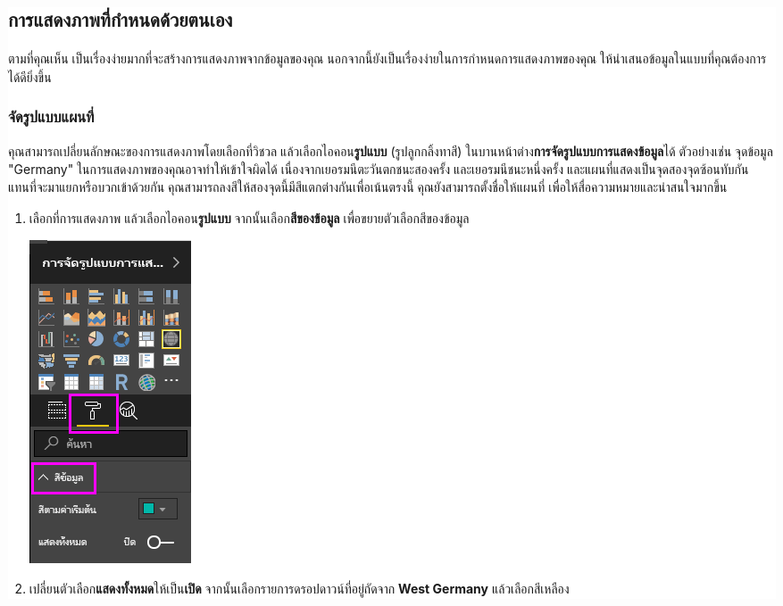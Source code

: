 
## <a name="customize-the-visualization"></a>การแสดงภาพที่กำหนดด้วยตนเอง

ตามที่คุณเห็น เป็นเรื่องง่ายมากที่จะสร้างการแสดงภาพจากข้อมูลของคุณ นอกจากนี้ยังเป็นเรื่องง่ายในการกำหนดการแสดงภาพของคุณ ให้นำเสนอข้อมูลในแบบที่คุณต้องการได้ดียิ่งขึ้น 

### <a name="format-the-map"></a>จัดรูปแบบแผนที่
คุณสามารถเปลี่ยนลักษณะของการแสดงภาพโดยเลือกที่วิชวล แล้วเลือกไอคอน**รูปแบบ** (รูปลูกกลิ้งทาสี) ในบานหน้าต่าง**การจัดรูปแบบการแสดงข้อมูล**ได้ ตัวอย่างเช่น จุดข้อมูล "Germany" ในการแสดงภาพของคุณอาจทำให้เข้าใจผิดได้ เนื่องจากเยอรมนีตะวันตกชนะสองครั้ง และเยอรมนีชนะหนึ่งครั้ง และแผนที่แสดงเป็นจุดสองจุดซ้อนทับกัน แทนที่จะมาแยกหรือบวกเข้าด้วยกัน คุณสามารถลงสีให้สองจุดนี้มีสีแตกต่างกันเพื่อเน้นตรงนี้ คุณยังสามารถตั้งชื่อให้แผนที่ เพื่อให้สื่อความหมายและน่าสนใจมากขึ้น 

1. เลือกที่การแสดงภาพ แล้วเลือกไอคอน**รูปแบบ** จากนั้นเลือก**สีของข้อมูล** เพื่อขยายตัวเลือกสีของข้อมูล 
   
   ![จัดรูปแบบสีข้อมูล](media/desktop-tutorial-importing-and-analyzing-data-from-a-web-page/get-data-web15.png)
   
2. เปลี่ยนตัวเลือก**แสดงทั้งหมด**ให้เป็น**เปิด** จากนั้นเลือกรายการดรอปดาวน์ที่อยู่ถัดจาก **West Germany** แล้วเลือกสีเหลือง 
   